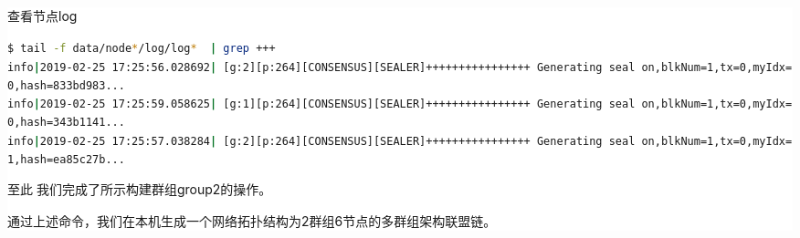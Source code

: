查看节点log

```bash
$ tail -f data/node*/log/log*  | grep +++
info|2019-02-25 17:25:56.028692| [g:2][p:264][CONSENSUS][SEALER]++++++++++++++++ Generating seal on,blkNum=1,tx=0,myIdx=0,hash=833bd983...
info|2019-02-25 17:25:59.058625| [g:1][p:264][CONSENSUS][SEALER]++++++++++++++++ Generating seal on,blkNum=1,tx=0,myIdx=0,hash=343b1141...
info|2019-02-25 17:25:57.038284| [g:2][p:264][CONSENSUS][SEALER]++++++++++++++++ Generating seal on,blkNum=1,tx=0,myIdx=1,hash=ea85c27b...
```

至此 我们完成了所示构建群组group2的操作。

通过上述命令，我们在本机生成一个网络拓扑结构为2群组6节点的多群组架构联盟链。